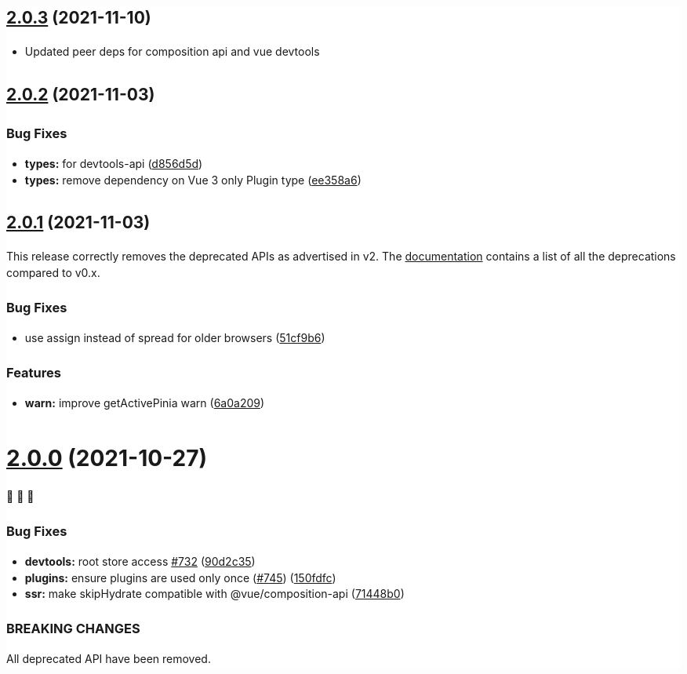 ## [2.0.3](https://github.com/posva/pinia/compare/pinia@2.0.2...pinia@2.0.3) (2021-11-10)

- Updated peer deps for composition api and vue devtools

## [2.0.2](https://github.com/posva/pinia/compare/pinia@2.0.1...pinia@2.0.2) (2021-11-03)

### Bug Fixes

- **types:** for devtools-api ([d856d5d](https://github.com/posva/pinia/commit/d856d5df5d8e7402749d0dc135a349e84f5c9e9d))
- **types:** remove dependency on Vue 3 only Plugin type ([ee358a6](https://github.com/posva/pinia/commit/ee358a6428bf1f34e7c00415be56da9aecc739b0))

## [2.0.1](https://github.com/posva/pinia/compare/pinia@2.0.0...pinia@2.0.1) (2021-11-03)

This release correctly removes the deprecated APIs as advertised in v2. The [documentation](https://pinia.esm.dev/cookbook/migration-v1-v2.html) contains a list of all the deprecations compared to v0.x.

### Bug Fixes

- use assign instead of spread for older browsers ([51cf9b6](https://github.com/posva/pinia/commit/51cf9b6e5a61d668a5e27b5e02833607ad0b5907))

### Features

- **warn:** improve getActivePinia warn ([6a0a209](https://github.com/posva/pinia/commit/6a0a209faf42b149bcda1dd373e0b1e5bf426ce4))

# [2.0.0](https://github.com/posva/pinia/compare/pinia@2.0.0-rc.15...pinia@2.0.0) (2021-10-27)

🎉 🎉 🎉

### Bug Fixes

- **devtools:** root store access [#732](https://github.com/posva/pinia/issues/732) ([90d2c35](https://github.com/posva/pinia/commit/90d2c35d94ccb6e3991b99b181bfe3b360cfa289))
- **plugins:** ensure plugins are used only once ([#745](https://github.com/posva/pinia/issues/745)) ([150fdfc](https://github.com/posva/pinia/commit/150fdfc8abe2577046af947b2e4fbbde2efb057e))
- **ssr:** make skipHydrate compatible with @vue/composition-api ([71448b0](https://github.com/posva/pinia/commit/71448b008fc4517ab0036b98121a0346df75880e))

### BREAKING CHANGES

All deprecated API have been removed.
